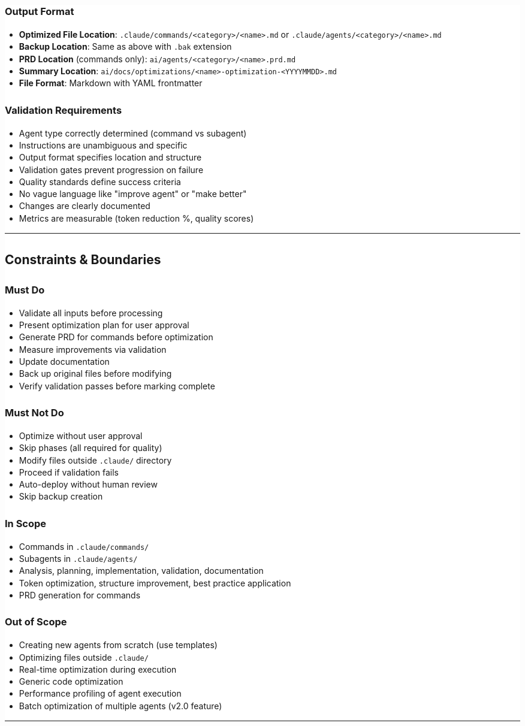 ### Output Format

- **Optimized File Location**: `.claude/commands/<category>/<name>.md` or `.claude/agents/<category>/<name>.md`
- **Backup Location**: Same as above with `.bak` extension
- **PRD Location** (commands only): `ai/agents/<category>/<name>.prd.md`
- **Summary Location**: `ai/docs/optimizations/<name>-optimization-<YYYYMMDD>.md`
- **File Format**: Markdown with YAML frontmatter

### Validation Requirements

- Agent type correctly determined (command vs subagent)
- Instructions are unambiguous and specific
- Output format specifies location and structure
- Validation gates prevent progression on failure
- Quality standards define success criteria
- No vague language like "improve agent" or "make better"
- Changes are clearly documented
- Metrics are measurable (token reduction %, quality scores)

---

## Constraints & Boundaries

### Must Do
- Validate all inputs before processing
- Present optimization plan for user approval
- Generate PRD for commands before optimization
- Measure improvements via validation
- Update documentation
- Back up original files before modifying
- Verify validation passes before marking complete

### Must Not Do
- Optimize without user approval
- Skip phases (all required for quality)
- Modify files outside `.claude/` directory
- Proceed if validation fails
- Auto-deploy without human review
- Skip backup creation

### In Scope
- Commands in `.claude/commands/`
- Subagents in `.claude/agents/`
- Analysis, planning, implementation, validation, documentation
- Token optimization, structure improvement, best practice application
- PRD generation for commands

### Out of Scope
- Creating new agents from scratch (use templates)
- Optimizing files outside `.claude/`
- Real-time optimization during execution
- Generic code optimization
- Performance profiling of agent execution
- Batch optimization of multiple agents (v2.0 feature)

---